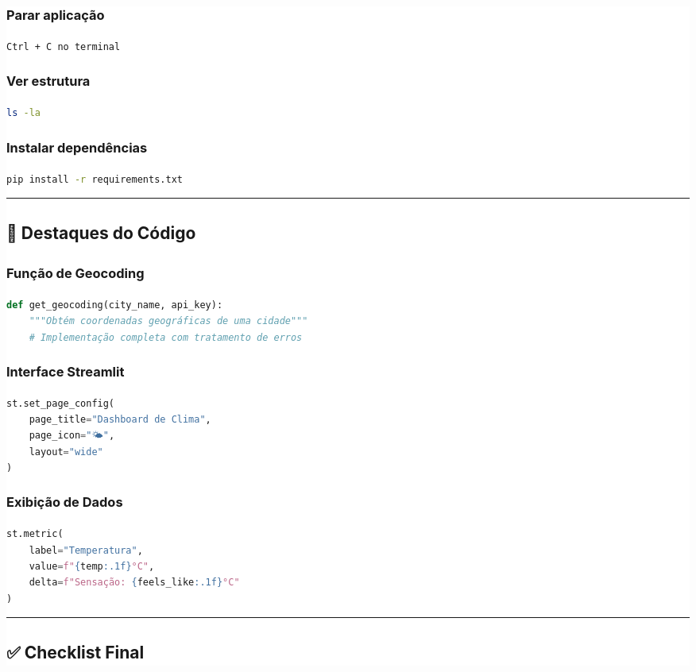 ### Parar aplicação

```
Ctrl + C no terminal
```

### Ver estrutura

```bash
ls -la
```

### Instalar dependências

```bash
pip install -r requirements.txt
```

---

## 🌟 Destaques do Código

### Função de Geocoding

```python
def get_geocoding(city_name, api_key):
    """Obtém coordenadas geográficas de uma cidade"""
    # Implementação completa com tratamento de erros
```

### Interface Streamlit

```python
st.set_page_config(
    page_title="Dashboard de Clima",
    page_icon="🌤️",
    layout="wide"
)
```

### Exibição de Dados

```python
st.metric(
    label="Temperatura",
    value=f"{temp:.1f}°C",
    delta=f"Sensação: {feels_like:.1f}°C"
)
```

---

## ✅ Checklist Final
